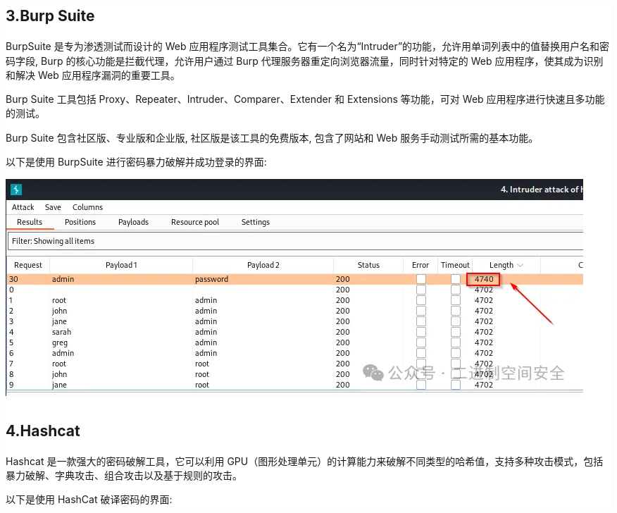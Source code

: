 ## 3.Burp Suite

BurpSuite 是专为渗透测试而设计的 Web 应用程序测试工具集合。它有一个名为“Intruder”的功能，允许用单词列表中的值替换用户名和密码字段, Burp 的核心功能是拦截代理，允许用户通过 Burp 代理服务器重定向浏览器流量，同时针对特定的 Web 应用程序，使其成为识别和解决 Web 应用程序漏洞的重要工具。

Burp Suite 工具包括 Proxy、Repeater、Intruder、Comparer、Extender 和 Extensions 等功能，可对 Web 应用程序进行快速且多功能的测试。

Burp Suite 包含社区版、专业版和企业版, 社区版是该工具的免费版本, 包含了网站和 Web 服务手动测试所需的基本功能。

以下是使用 BurpSuite 进行密码暴力破解并成功登录的界面:

![图片](./黑客工具系列.assets/640-1714039931797-134.webp)

## 4.Hashcat

Hashcat 是一款强大的密码破解工具，它可以利用 GPU（图形处理单元）的计算能力来破解不同类型的哈希值，支持多种攻击模式，包括暴力破解、字典攻击、组合攻击以及基于规则的攻击。

以下是使用 HashCat 破译密码的界面:
